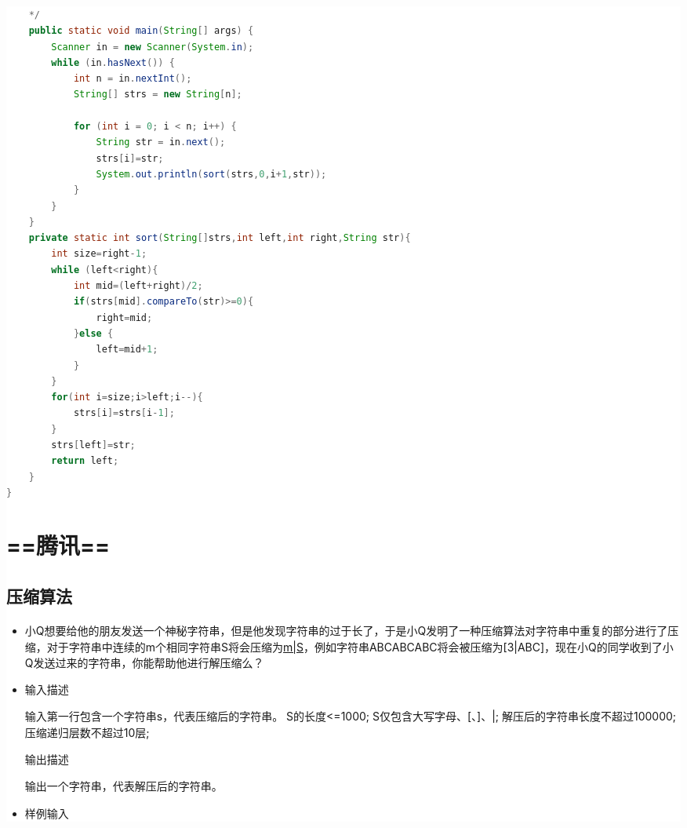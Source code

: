   ```java
      */
      public static void main(String[] args) {
          Scanner in = new Scanner(System.in);
          while (in.hasNext()) {
              int n = in.nextInt();
              String[] strs = new String[n];
  
              for (int i = 0; i < n; i++) {
                  String str = in.next();
                  strs[i]=str;
                  System.out.println(sort(strs,0,i+1,str));
              }
          }
      }
      private static int sort(String[]strs,int left,int right,String str){
          int size=right-1;
          while (left<right){
              int mid=(left+right)/2;
              if(strs[mid].compareTo(str)>=0){
                  right=mid;
              }else {
                  left=mid+1;
              }
          }
          for(int i=size;i>left;i--){
              strs[i]=strs[i-1];
          }
          strs[left]=str;
          return left;
      }
  }

  ```
  
  

# ==腾讯==

## 压缩算法

- 小Q想要给他的朋友发送一个神秘字符串，但是他发现字符串的过于长了，于是小Q发明了一种压缩算法对字符串中重复的部分进行了压缩，对于字符串中连续的m个相同字符串S将会压缩为[m|S](m为一个整数且1<=m<=100)，例如字符串ABCABCABC将会被压缩为[3|ABC]，现在小Q的同学收到了小Q发送过来的字符串，你能帮助他进行解压缩么？ 

- 输入描述

  输入第一行包含一个字符串s，代表压缩后的字符串。 S的长度<=1000; S仅包含大写字母、[、]、|; 解压后的字符串长度不超过100000; 压缩递归层数不超过10层;

  输出描述

  输出一个字符串，代表解压后的字符串。

- 样例输入
